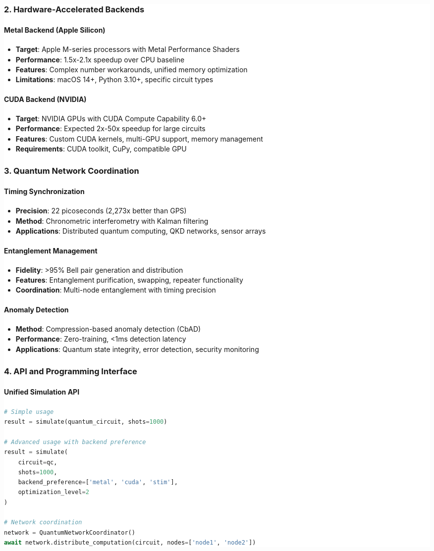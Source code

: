 ### 2. Hardware-Accelerated Backends

#### Metal Backend (Apple Silicon)
- **Target**: Apple M-series processors with Metal Performance Shaders
- **Performance**: 1.5x-2.1x speedup over CPU baseline
- **Features**: Complex number workarounds, unified memory optimization
- **Limitations**: macOS 14+, Python 3.10+, specific circuit types

#### CUDA Backend (NVIDIA)
- **Target**: NVIDIA GPUs with CUDA Compute Capability 6.0+
- **Performance**: Expected 2x-50x speedup for large circuits
- **Features**: Custom CUDA kernels, multi-GPU support, memory management
- **Requirements**: CUDA toolkit, CuPy, compatible GPU

### 3. Quantum Network Coordination

#### Timing Synchronization
- **Precision**: 22 picoseconds (2,273x better than GPS)
- **Method**: Chronometric interferometry with Kalman filtering
- **Applications**: Distributed quantum computing, QKD networks, sensor arrays

#### Entanglement Management
- **Fidelity**: >95% Bell pair generation and distribution
- **Features**: Entanglement purification, swapping, repeater functionality
- **Coordination**: Multi-node entanglement with timing precision

#### Anomaly Detection
- **Method**: Compression-based anomaly detection (CbAD)
- **Performance**: Zero-training, <1ms detection latency
- **Applications**: Quantum state integrity, error detection, security monitoring

### 4. API and Programming Interface

#### Unified Simulation API
```python
# Simple usage
result = simulate(quantum_circuit, shots=1000)

# Advanced usage with backend preference
result = simulate(
    circuit=qc,
    shots=1000,
    backend_preference=['metal', 'cuda', 'stim'],
    optimization_level=2
)

# Network coordination
network = QuantumNetworkCoordinator()
await network.distribute_computation(circuit, nodes=['node1', 'node2'])
```

